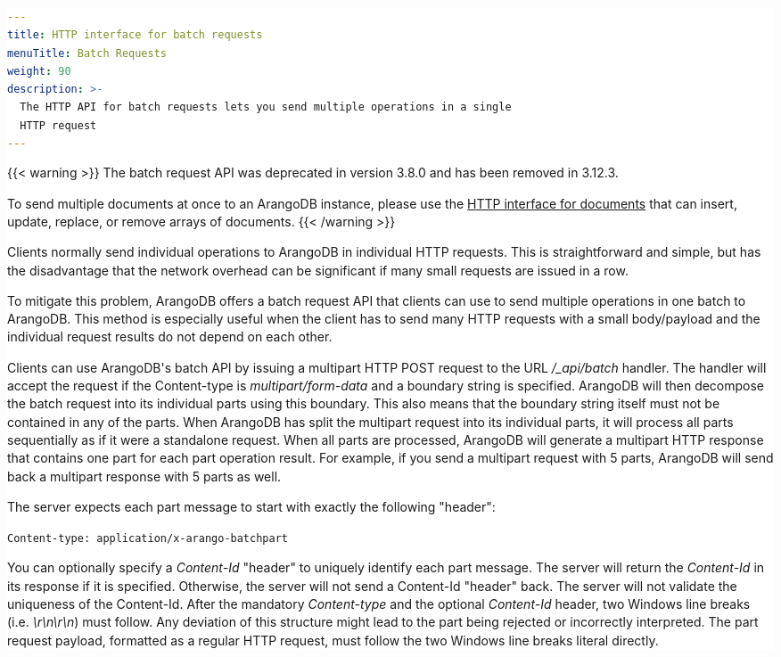 ```yaml
---
title: HTTP interface for batch requests
menuTitle: Batch Requests
weight: 90
description: >-
  The HTTP API for batch requests lets you send multiple operations in a single
  HTTP request
---
```

{{< warning >}}
The batch request API was deprecated in version 3.8.0 and has been removed in 3.12.3.

To send multiple documents at once to an ArangoDB instance, please use the
[HTTP interface for documents](documents.md#multiple-document-operations)
that can insert, update, replace, or remove arrays of documents.
{{< /warning >}}

Clients normally send individual operations to ArangoDB in individual
HTTP requests. This is straightforward and simple, but has the
disadvantage that the network overhead can be significant if many
small requests are issued in a row.

To mitigate this problem, ArangoDB offers a batch request API that
clients can use to send multiple operations in one batch to
ArangoDB. This method is especially useful when the client has to send
many HTTP requests with a small body/payload and the individual
request results do not depend on each other.

Clients can use ArangoDB's batch API by issuing a multipart HTTP POST
request to the URL */_api/batch* handler. The handler will accept the
request if the Content-type is *multipart/form-data* and a boundary
string is specified. ArangoDB will then decompose the batch request
into its individual parts using this boundary. This also means that
the boundary string itself must not be contained in any of the parts.
When ArangoDB has split the multipart request into its individual
parts, it will process all parts sequentially as if it were a
standalone request.  When all parts are processed, ArangoDB will
generate a multipart HTTP response that contains one part for each
part operation result.  For example, if you send a multipart request
with 5 parts, ArangoDB will send back a multipart response with 5
parts as well.

The server expects each part message to start with exactly the
following "header": 

```
Content-type: application/x-arango-batchpart
```

You can optionally specify a *Content-Id* "header" to uniquely
identify each part message. The server will return the *Content-Id* in
its response if it is specified. Otherwise, the server will not send a
Content-Id "header" back. The server will not validate the uniqueness
of the Content-Id.  After the mandatory *Content-type* and the
optional *Content-Id* header, two Windows line breaks
(i.e. *\r\n\r\n*) must follow.  Any deviation of this structure
might lead to the part being rejected or incorrectly interpreted. The
part request payload, formatted as a regular HTTP request, must follow
the two Windows line breaks literal directly.
